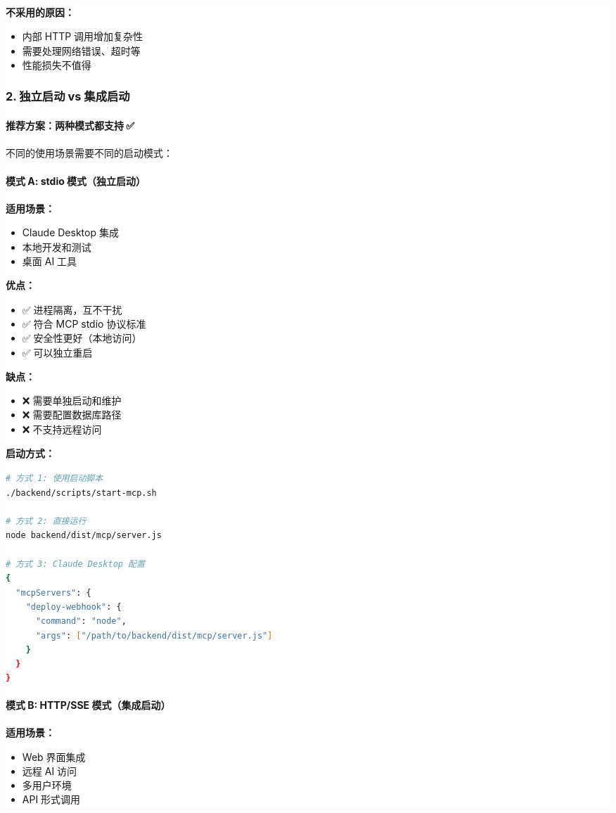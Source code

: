 **不采用的原因：**
- 内部 HTTP 调用增加复杂性
- 需要处理网络错误、超时等
- 性能损失不值得

### 2. 独立启动 vs 集成启动

#### 推荐方案：**两种模式都支持** ✅

不同的使用场景需要不同的启动模式：

#### 模式 A: stdio 模式（独立启动）

**适用场景：**
- Claude Desktop 集成
- 本地开发和测试
- 桌面 AI 工具

**优点：**
- ✅ 进程隔离，互不干扰
- ✅ 符合 MCP stdio 协议标准
- ✅ 安全性更好（本地访问）
- ✅ 可以独立重启

**缺点：**
- ❌ 需要单独启动和维护
- ❌ 需要配置数据库路径
- ❌ 不支持远程访问

**启动方式：**
```bash
# 方式 1: 使用启动脚本
./backend/scripts/start-mcp.sh

# 方式 2: 直接运行
node backend/dist/mcp/server.js

# 方式 3: Claude Desktop 配置
{
  "mcpServers": {
    "deploy-webhook": {
      "command": "node",
      "args": ["/path/to/backend/dist/mcp/server.js"]
    }
  }
}
```

#### 模式 B: HTTP/SSE 模式（集成启动）

**适用场景：**
- Web 界面集成
- 远程 AI 访问
- 多用户环境
- API 形式调用
